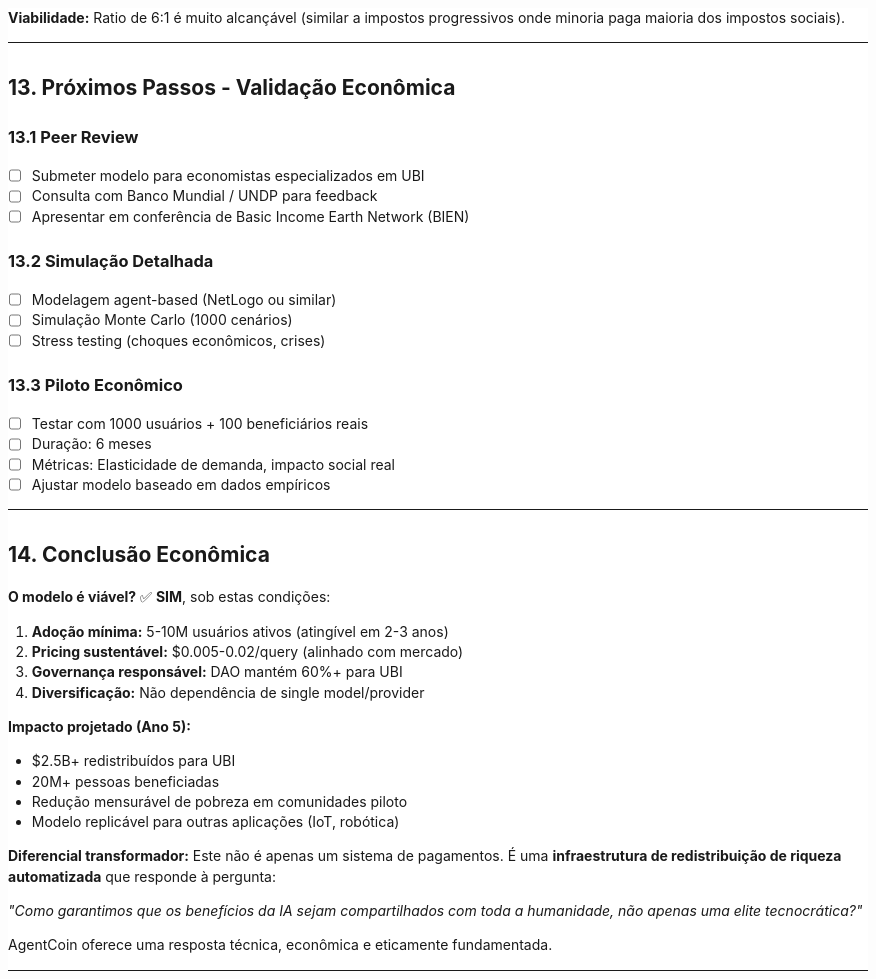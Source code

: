 **Viabilidade:** Ratio de 6:1 é muito alcançável (similar a impostos progressivos onde minoria paga maioria dos impostos sociais).

---

## 13. Próximos Passos - Validação Econômica

### 13.1 Peer Review

- [ ] Submeter modelo para economistas especializados em UBI
- [ ] Consulta com Banco Mundial / UNDP para feedback
- [ ] Apresentar em conferência de Basic Income Earth Network (BIEN)

### 13.2 Simulação Detalhada

- [ ] Modelagem agent-based (NetLogo ou similar)
- [ ] Simulação Monte Carlo (1000 cenários)
- [ ] Stress testing (choques econômicos, crises)

### 13.3 Piloto Econômico

- [ ] Testar com 1000 usuários + 100 beneficiários reais
- [ ] Duração: 6 meses
- [ ] Métricas: Elasticidade de demanda, impacto social real
- [ ] Ajustar modelo baseado em dados empíricos

---

## 14. Conclusão Econômica

**O modelo é viável?** ✅ **SIM**, sob estas condições:

1. **Adoção mínima:** 5-10M usuários ativos (atingível em 2-3 anos)
2. **Pricing sustentável:** $0.005-0.02/query (alinhado com mercado)
3. **Governança responsável:** DAO mantém 60%+ para UBI
4. **Diversificação:** Não dependência de single model/provider

**Impacto projetado (Ano 5):**
- $2.5B+ redistribuídos para UBI
- 20M+ pessoas beneficiadas
- Redução mensurável de pobreza em comunidades piloto
- Modelo replicável para outras aplicações (IoT, robótica)

**Diferencial transformador:**
Este não é apenas um sistema de pagamentos. É uma **infraestrutura de redistribuição de riqueza automatizada** que responde à pergunta:

*"Como garantimos que os benefícios da IA sejam compartilhados com toda a humanidade, não apenas uma elite tecnocrática?"*

AgentCoin oferece uma resposta técnica, econômica e eticamente fundamentada.

---
